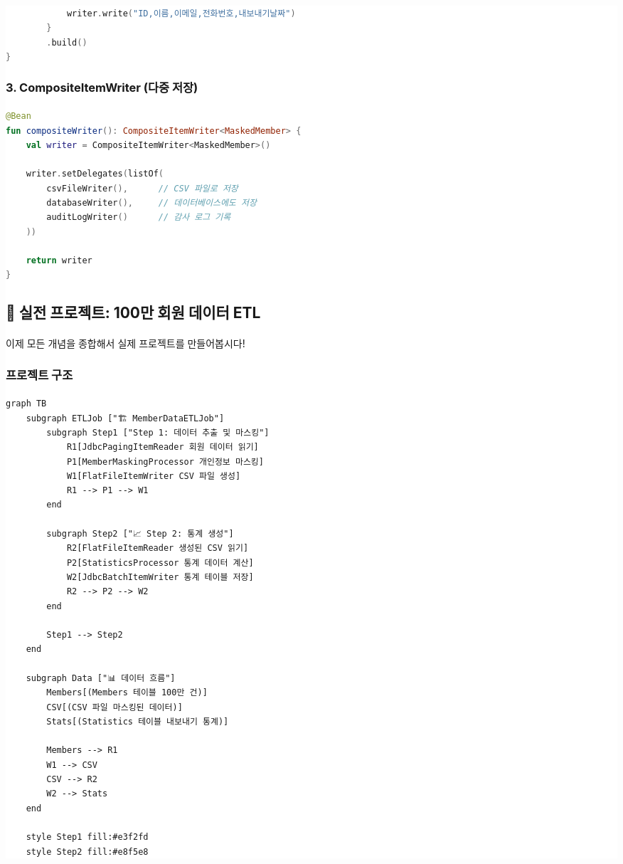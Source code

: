 ```kotlin
            writer.write("ID,이름,이메일,전화번호,내보내기날짜")
        }
        .build()
}
```

### 3. CompositeItemWriter (다중 저장)
```kotlin
@Bean
fun compositeWriter(): CompositeItemWriter<MaskedMember> {
    val writer = CompositeItemWriter<MaskedMember>()
    
    writer.setDelegates(listOf(
        csvFileWriter(),      // CSV 파일로 저장
        databaseWriter(),     // 데이터베이스에도 저장
        auditLogWriter()      // 감사 로그 기록
    ))
    
    return writer
}
```

## 🎯 실전 프로젝트: 100만 회원 데이터 ETL

이제 모든 개념을 종합해서 실제 프로젝트를 만들어봅시다!

### 프로젝트 구조

```mermaid
graph TB
    subgraph ETLJob ["🏗️ MemberDataETLJob"]
        subgraph Step1 ["Step 1: 데이터 추출 및 마스킹"]
            R1[JdbcPagingItemReader 회원 데이터 읽기] 
            P1[MemberMaskingProcessor 개인정보 마스킹]
            W1[FlatFileItemWriter CSV 파일 생성]
            R1 --> P1 --> W1
        end
        
        subgraph Step2 ["📈 Step 2: 통계 생성"]
            R2[FlatFileItemReader 생성된 CSV 읽기]
            P2[StatisticsProcessor 통계 데이터 계산]
            W2[JdbcBatchItemWriter 통계 테이블 저장]
            R2 --> P2 --> W2
        end
        
        Step1 --> Step2
    end
    
    subgraph Data ["📊 데이터 흐름"]
        Members[(Members 테이블 100만 건)]
        CSV[(CSV 파일 마스킹된 데이터)]
        Stats[(Statistics 테이블 내보내기 통계)]
        
        Members --> R1
        W1 --> CSV
        CSV --> R2
        W2 --> Stats
    end
    
    style Step1 fill:#e3f2fd
    style Step2 fill:#e8f5e8
```
